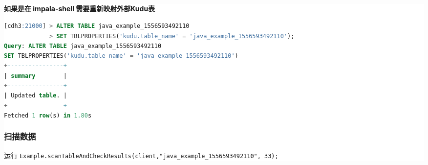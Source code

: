 **如果是在 impala-shell 需要重新映射外部Kudu表**
```sql
[cdh3:21000] > ALTER TABLE java_example_1556593492110
             > SET TBLPROPERTIES('kudu.table_name' = 'java_example_1556593492110');
Query: ALTER TABLE java_example_1556593492110
SET TBLPROPERTIES('kudu.table_name' = 'java_example_1556593492110')
+----------------+
| summary        |
+----------------+
| Updated table. |
+----------------+
Fetched 1 row(s) in 1.80s
```

### 扫描数据
运行 `Example.scanTableAndCheckResults(client,"java_example_1556593492110", 33);`


